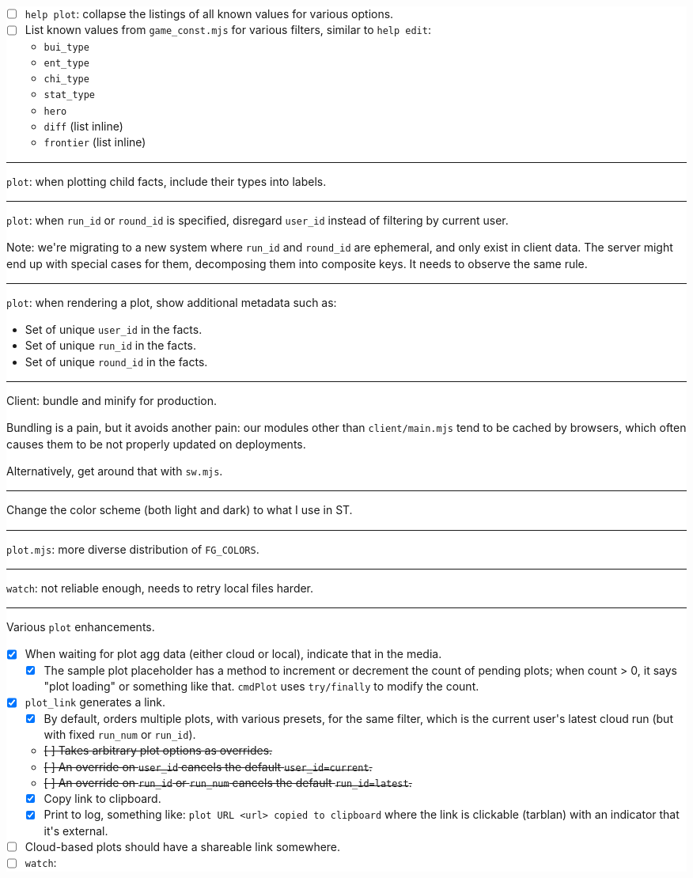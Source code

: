 
* [ ] `help plot`: collapse the listings of all known values for various options.
* [ ] List known values from `game_const.mjs` for various filters, similar to `help edit`:
  * `bui_type`
  * `ent_type`
  * `chi_type`
  * `stat_type`
  * `hero`
  * `diff` (list inline)
  * `frontier` (list inline)

---

`plot`: when plotting child facts, include their types into labels.

---

`plot`: when `run_id` or `round_id` is specified, disregard `user_id` instead of filtering by current user.

Note: we're migrating to a new system where `run_id` and `round_id` are ephemeral, and only exist in client data. The server might end up with special cases for them, decomposing them into composite keys. It needs to observe the same rule.

---

`plot`: when rendering a plot, show additional metadata such as:
- Set of unique `user_id` in the facts.
- Set of unique `run_id` in the facts.
- Set of unique `round_id` in the facts.

---

Client: bundle and minify for production.

Bundling is a pain, but it avoids another pain: our modules other than `client/main.mjs` tend to be cached by browsers, which often causes them to be not properly updated on deployments.

Alternatively, get around that with `sw.mjs`.

---

Change the color scheme (both light and dark) to what I use in ST.

---

`plot.mjs`: more diverse distribution of `FG_COLORS`.

---

`watch`: not reliable enough, needs to retry local files harder.

---

Various `plot` enhancements.

* [x] When waiting for plot agg data (either cloud or local), indicate that in the media.
  * [x] The sample plot placeholder has a method to increment or decrement the count of pending plots; when count > 0, it says "plot loading" or something like that. `cmdPlot` uses `try/finally` to modify the count.
* [x] `plot_link` generates a link.
  * [x] By default, orders multiple plots, with various presets, for the same filter, which is the current user's latest cloud run (but with fixed `run_num` or `run_id`).
  * ~~[ ] Takes arbitrary plot options as overrides.~~
  * ~~[ ] An override on `user_id` cancels the default `user_id=current`.~~
  * ~~[ ] An override on `run_id` or `run_num` cancels the default `run_id=latest`.~~
  * [x] Copy link to clipboard.
  * [x] Print to log, something like: `plot URL <url> copied to clipboard` where the link is clickable (tarblan) with an indicator that it's external.
* [ ] Cloud-based plots should have a shareable link somewhere.
* [ ] `watch`: